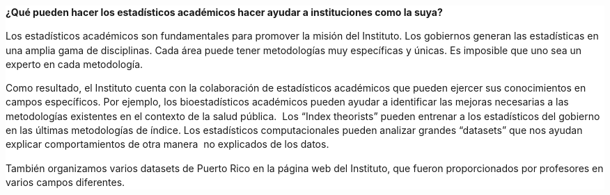<p class="MsoNormal">
  <strong>¿Qué pueden hacer los estadísticos académicos hacer ayudar a instituciones como la suya?</strong>
</p>

<p class="MsoNormal">
  Los estadísticos académicos son fundamentales para promover la misión del Instituto. Los gobiernos generan las estadísticas en una amplia gama de disciplinas. Cada área puede tener metodologías muy específicas y únicas. Es imposible que uno sea un experto en cada metodología.
</p>

<p class="MsoNormal">
  Como resultado, el Instituto cuenta con la colaboración de estadísticos académicos que pueden ejercer sus conocimientos en campos específicos. Por ejemplo, los bioestadísticos académicos pueden ayudar a identificar las mejoras necesarias a las metodologías existentes en el contexto de la salud pública.  Los &#8220;Index theorists&#8221; pueden entrenar a los estadísticos del gobierno en las últimas metodologías de índice. Los estadísticos computacionales pueden analizar grandes &#8220;datasets&#8221; que nos ayudan explicar comportamientos de otra manera  no explicados de los datos.
</p>

<p class="MsoNormal">
  También organizamos varios datasets de Puerto Rico en la página web del Instituto, que fueron proporcionados por profesores en varios campos diferentes.
</p>

<div>
</div>

